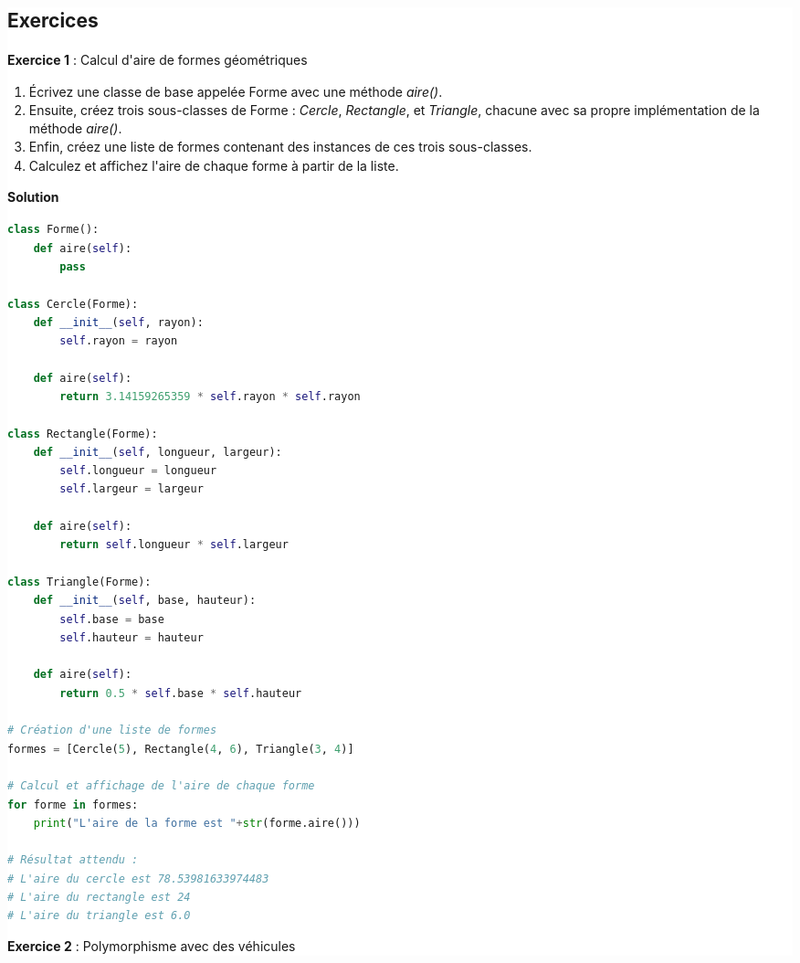 ## Exercices
**Exercice 1** : Calcul d'aire de formes géométriques

1. Écrivez une classe de base appelée Forme avec une méthode *aire()*.
2. Ensuite, créez trois sous-classes de Forme : *Cercle*, *Rectangle*, et *Triangle*, chacune avec sa propre implémentation de la méthode *aire()*.
3. Enfin, créez une liste de formes contenant des instances de ces trois sous-classes.
4. Calculez et affichez l'aire de chaque forme à partir de la liste.

**Solution**
```python
class Forme():
    def aire(self):
        pass

class Cercle(Forme):
    def __init__(self, rayon):
        self.rayon = rayon

    def aire(self):
        return 3.14159265359 * self.rayon * self.rayon

class Rectangle(Forme):
    def __init__(self, longueur, largeur):
        self.longueur = longueur
        self.largeur = largeur

    def aire(self):
        return self.longueur * self.largeur

class Triangle(Forme):
    def __init__(self, base, hauteur):
        self.base = base
        self.hauteur = hauteur

    def aire(self):
        return 0.5 * self.base * self.hauteur

# Création d'une liste de formes
formes = [Cercle(5), Rectangle(4, 6), Triangle(3, 4)]

# Calcul et affichage de l'aire de chaque forme
for forme in formes:
    print("L'aire de la forme est "+str(forme.aire()))

# Résultat attendu :
# L'aire du cercle est 78.53981633974483
# L'aire du rectangle est 24
# L'aire du triangle est 6.0
```

**Exercice 2** : Polymorphisme avec des véhicules
